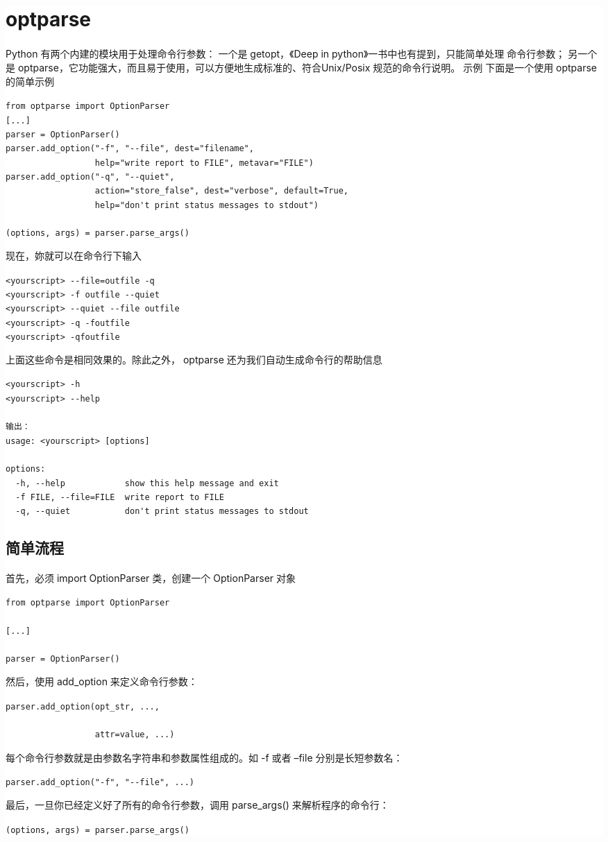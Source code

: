 
# optparse
Python 有两个内建的模块用于处理命令行参数：
一个是 getopt，《Deep in python》一书中也有提到，只能简单处理 命令行参数；
另一个是 optparse，它功能强大，而且易于使用，可以方便地生成标准的、符合Unix/Posix 规范的命令行说明。
示例
下面是一个使用 optparse 的简单示例
```
from optparse import OptionParser
[...]
parser = OptionParser()
parser.add_option("-f", "--file", dest="filename",
                  help="write report to FILE", metavar="FILE")
parser.add_option("-q", "--quiet",
                  action="store_false", dest="verbose", default=True,
                  help="don't print status messages to stdout")

(options, args) = parser.parse_args()
 ```

现在，妳就可以在命令行下输入
```
<yourscript> --file=outfile -q
<yourscript> -f outfile --quiet
<yourscript> --quiet --file outfile
<yourscript> -q -foutfile
<yourscript> -qfoutfile
 ```
上面这些命令是相同效果的。除此之外， optparse 还为我们自动生成命令行的帮助信息
```
<yourscript> -h
<yourscript> --help

输出：
usage: <yourscript> [options]

options:
  -h, --help            show this help message and exit
  -f FILE, --file=FILE  write report to FILE
  -q, --quiet           don't print status messages to stdout
```

## 简单流程
首先，必须 import OptionParser 类，创建一个 OptionParser 对象
```
from optparse import OptionParser

[...]

parser = OptionParser()
```
然后，使用 add_option 来定义命令行参数：
```
parser.add_option(opt_str, ...,

                  attr=value, ...)
```
每个命令行参数就是由参数名字符串和参数属性组成的。如 -f 或者 –file 分别是长短参数名：
```
parser.add_option("-f", "--file", ...)
```
最后，一旦你已经定义好了所有的命令行参数，调用 parse_args() 来解析程序的命令行：
```
(options, args) = parser.parse_args()
```